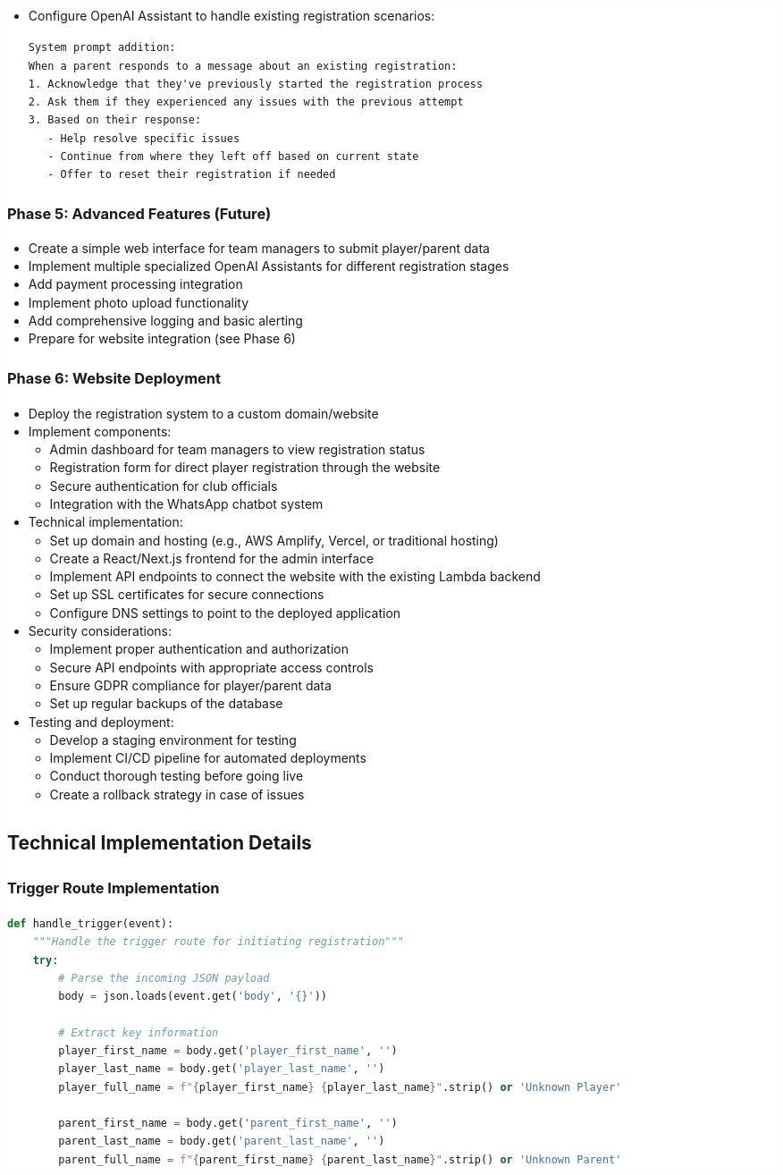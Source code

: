   - Configure OpenAI Assistant to handle existing registration scenarios:
    ```
    System prompt addition:
    When a parent responds to a message about an existing registration:
    1. Acknowledge that they've previously started the registration process
    2. Ask them if they experienced any issues with the previous attempt
    3. Based on their response:
       - Help resolve specific issues
       - Continue from where they left off based on current state
       - Offer to reset their registration if needed
    ```

### Phase 5: Advanced Features (Future)
- Create a simple web interface for team managers to submit player/parent data
- Implement multiple specialized OpenAI Assistants for different registration stages
- Add payment processing integration
- Implement photo upload functionality
- Add comprehensive logging and basic alerting
- Prepare for website integration (see Phase 6)

### Phase 6: Website Deployment
- Deploy the registration system to a custom domain/website
- Implement components:
  - Admin dashboard for team managers to view registration status
  - Registration form for direct player registration through the website
  - Secure authentication for club officials
  - Integration with the WhatsApp chatbot system
- Technical implementation:
  - Set up domain and hosting (e.g., AWS Amplify, Vercel, or traditional hosting)
  - Create a React/Next.js frontend for the admin interface
  - Implement API endpoints to connect the website with the existing Lambda backend
  - Set up SSL certificates for secure connections
  - Configure DNS settings to point to the deployed application
- Security considerations:
  - Implement proper authentication and authorization
  - Secure API endpoints with appropriate access controls
  - Ensure GDPR compliance for player/parent data
  - Set up regular backups of the database
- Testing and deployment:
  - Develop a staging environment for testing
  - Implement CI/CD pipeline for automated deployments
  - Conduct thorough testing before going live
  - Create a rollback strategy in case of issues

## Technical Implementation Details

### Trigger Route Implementation
```python
def handle_trigger(event):
    """Handle the trigger route for initiating registration"""
    try:
        # Parse the incoming JSON payload
        body = json.loads(event.get('body', '{}'))
        
        # Extract key information
        player_first_name = body.get('player_first_name', '')
        player_last_name = body.get('player_last_name', '')
        player_full_name = f"{player_first_name} {player_last_name}".strip() or 'Unknown Player'
        
        parent_first_name = body.get('parent_first_name', '')
        parent_last_name = body.get('parent_last_name', '')
        parent_full_name = f"{parent_first_name} {parent_last_name}".strip() or 'Unknown Parent'
```